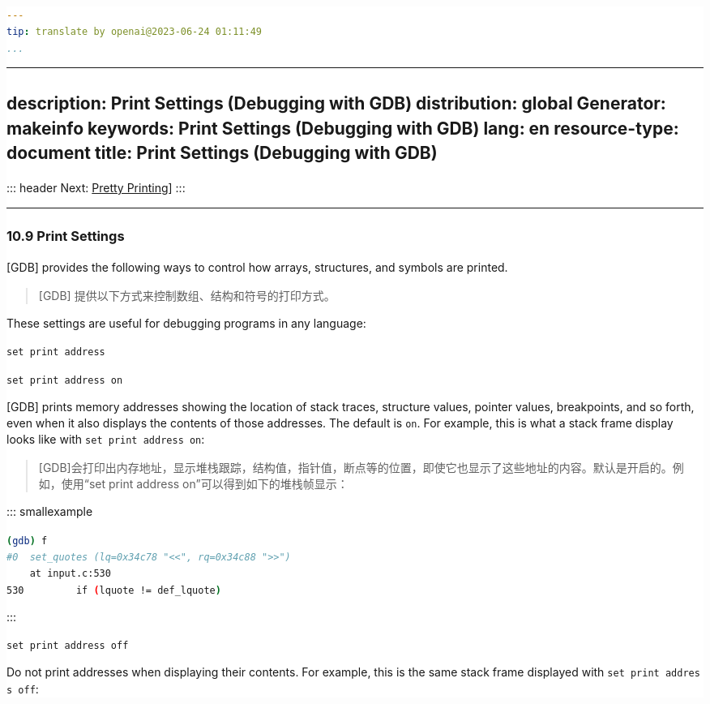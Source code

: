 ```yaml
---
tip: translate by openai@2023-06-24 01:11:49
...
```

---
description: Print Settings (Debugging with GDB)
distribution: global
Generator: makeinfo
keywords: Print Settings (Debugging with GDB)
lang: en
resource-type: document
title: Print Settings (Debugging with GDB)
---
::: header
Next: [Pretty Printing](Pretty-Printing.html#Pretty-Printing)]
:::

---

### 10.9 Print Settings


[GDB] provides the following ways to control how arrays, structures, and symbols are printed.

> [GDB] 提供以下方式来控制数组、结构和符号的打印方式。

These settings are useful for debugging programs in any language:

`set print address`

`set print address on`


[GDB] prints memory addresses showing the location of stack traces, structure values, pointer values, breakpoints, and so forth, even when it also displays the contents of those addresses. The default is `on`. For example, this is what a stack frame display looks like with `set print address on`:

> [GDB]会打印出内存地址，显示堆栈跟踪，结构值，指针值，断点等的位置，即使它也显示了这些地址的内容。默认是开启的。例如，使用“set print address on”可以得到如下的堆栈帧显示：

::: smallexample

```bash
(gdb) f
#0  set_quotes (lq=0x34c78 "<<", rq=0x34c88 ">>")
    at input.c:530
530         if (lquote != def_lquote)
```

:::

`set print address off`


Do not print addresses when displaying their contents. For example, this is the same stack frame displayed with `set print address off`:
